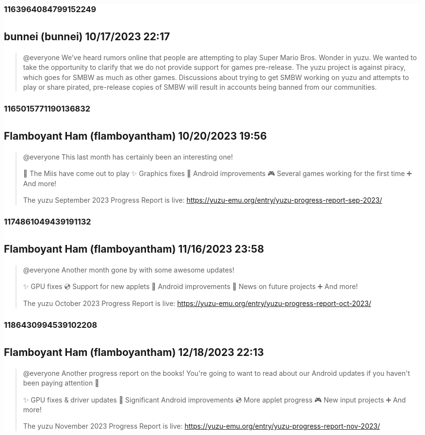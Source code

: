 ### 1163964084799152249
## bunnei (bunnei) 10/17/2023 22:17 

> @everyone We’ve heard rumors online that people are attempting to play Super Mario Bros. Wonder in yuzu. We wanted to take the opportunity to clarify that we do not provide support for games pre-release. The yuzu project is against piracy, which goes for SMBW as much as other games. Discussions about trying to get SMBW working on yuzu and attempts to play or share pirated, pre-release copies of SMBW will result in accounts being banned from our communities.

### 1165015771190136832
## Flamboyant Ham (flamboyantham) 10/20/2023 19:56 

> @everyone This last month has certainly been an interesting one!
> 
> 🧑 The Miis have come out to play
> ✨ Graphics fixes
> 📱 Android improvements
> 🎮 Several games working for the first time
> ➕ And more!
> 
> The yuzu September 2023 Progress Report is live:
> https://yuzu-emu.org/entry/yuzu-progress-report-sep-2023/

### 1174861049439191132
## Flamboyant Ham (flamboyantham) 11/16/2023 23:58 

> @everyone Another month gone by with some awesome updates!
> 
> ✨ GPU fixes
> 💿 Support for new applets
> 📱 Android improvements
> 🔮 News on future projects
> ➕ And more!
> 
> The yuzu October 2023 Progress Report is live:
> https://yuzu-emu.org/entry/yuzu-progress-report-oct-2023/

### 1186430994539102208
## Flamboyant Ham (flamboyantham) 12/18/2023 22:13 

> @everyone Another progress report on the books! You're going to want to read about our Android updates if you haven't been paying attention 👀
> 
> ✨ GPU fixes & driver updates
> 📱 Significant Android improvements
> 💿 More applet progress
> 🎮 New input projects
> ➕ And more!
> 
> The yuzu November 2023 Progress Report is live:
> https://yuzu-emu.org/entry/yuzu-progress-report-nov-2023/
